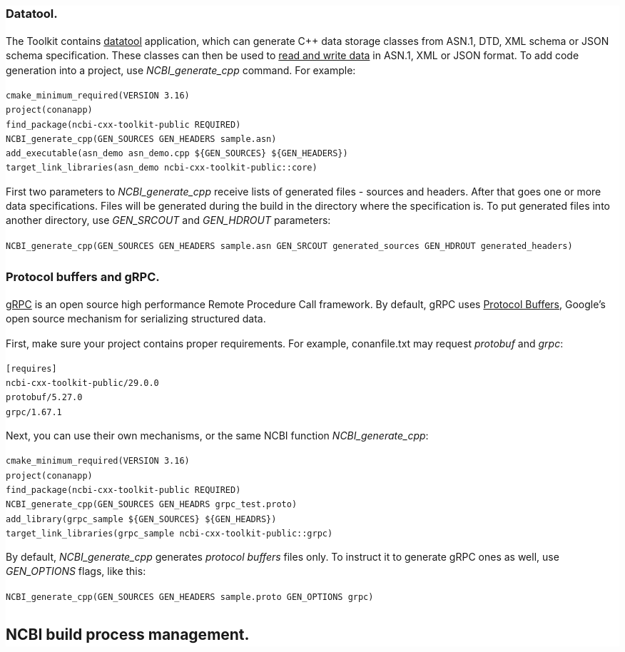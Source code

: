 ### Datatool.

The Toolkit contains [datatool](https://ncbi.github.io/cxx-toolkit/pages/ch_app.html#ch_app.datatool) application, which can generate C++ data storage classes from ASN.1, DTD, XML schema or JSON schema specification. These classes can then be used to [read and write data](https://ncbi.github.io/cxx-toolkit/pages/ch_ser) in ASN.1, XML or JSON format.
To add code generation into a project, use *NCBI_generate_cpp* command. For example:

    cmake_minimum_required(VERSION 3.16)
    project(conanapp)
    find_package(ncbi-cxx-toolkit-public REQUIRED)
    NCBI_generate_cpp(GEN_SOURCES GEN_HEADERS sample.asn)
    add_executable(asn_demo asn_demo.cpp ${GEN_SOURCES} ${GEN_HEADERS})
    target_link_libraries(asn_demo ncbi-cxx-toolkit-public::core)

First two parameters to *NCBI_generate_cpp* receive lists of generated files - sources and headers. After that goes one or more data specifications. Files will be generated during the build in the directory where the specification is. To put generated files into another directory, use *GEN_SRCOUT* and *GEN_HDROUT* parameters:

    NCBI_generate_cpp(GEN_SOURCES GEN_HEADERS sample.asn GEN_SRCOUT generated_sources GEN_HDROUT generated_headers)


### Protocol buffers and gRPC.

[gRPC](https://grpc.io) is an open source high performance Remote Procedure Call framework. By default, gRPC uses [Protocol Buffers](https://developers.google.com/protocol-buffers/docs/overview), Google’s open source mechanism for serializing structured data.

First, make sure your project contains proper requirements. For example, conanfile.txt may request *protobuf* and *grpc*:

    [requires]
    ncbi-cxx-toolkit-public/29.0.0
    protobuf/5.27.0
    grpc/1.67.1

Next, you can use their own mechanisms, or the same NCBI function *NCBI_generate_cpp*:

    cmake_minimum_required(VERSION 3.16)
    project(conanapp)
    find_package(ncbi-cxx-toolkit-public REQUIRED)
    NCBI_generate_cpp(GEN_SOURCES GEN_HEADRS grpc_test.proto)
    add_library(grpc_sample ${GEN_SOURCES} ${GEN_HEADRS})
    target_link_libraries(grpc_sample ncbi-cxx-toolkit-public::grpc)

By default, *NCBI_generate_cpp* generates *protocol buffers* files only. To instruct it to generate gRPC ones as well, use *GEN_OPTIONS* flags, like this:

    NCBI_generate_cpp(GEN_SOURCES GEN_HEADERS sample.proto GEN_OPTIONS grpc)


<a name="recipe_NCBIptb"></a>
## NCBI build process management.
